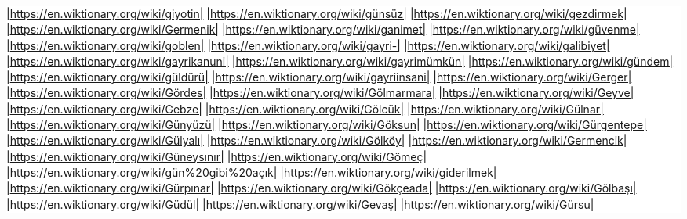 |https://en.wiktionary.org/wiki/giyotin|
|https://en.wiktionary.org/wiki/günsüz|
|https://en.wiktionary.org/wiki/gezdirmek|
|https://en.wiktionary.org/wiki/Germenik|
|https://en.wiktionary.org/wiki/ganimet|
|https://en.wiktionary.org/wiki/güvenme|
|https://en.wiktionary.org/wiki/goblen|
|https://en.wiktionary.org/wiki/gayri-|
|https://en.wiktionary.org/wiki/galibiyet|
|https://en.wiktionary.org/wiki/gayrikanuni|
|https://en.wiktionary.org/wiki/gayrimümkün|
|https://en.wiktionary.org/wiki/gündem|
|https://en.wiktionary.org/wiki/güldürü|
|https://en.wiktionary.org/wiki/gayriinsani|
|https://en.wiktionary.org/wiki/Gerger|
|https://en.wiktionary.org/wiki/Gördes|
|https://en.wiktionary.org/wiki/Gölmarmara|
|https://en.wiktionary.org/wiki/Geyve|
|https://en.wiktionary.org/wiki/Gebze|
|https://en.wiktionary.org/wiki/Gölcük|
|https://en.wiktionary.org/wiki/Gülnar|
|https://en.wiktionary.org/wiki/Günyüzü|
|https://en.wiktionary.org/wiki/Göksun|
|https://en.wiktionary.org/wiki/Gürgentepe|
|https://en.wiktionary.org/wiki/Gülyalı|
|https://en.wiktionary.org/wiki/Gölköy|
|https://en.wiktionary.org/wiki/Germencik|
|https://en.wiktionary.org/wiki/Güneysınır|
|https://en.wiktionary.org/wiki/Gömeç|
|https://en.wiktionary.org/wiki/gün%20gibi%20açık|
|https://en.wiktionary.org/wiki/giderilmek|
|https://en.wiktionary.org/wiki/Gürpınar|
|https://en.wiktionary.org/wiki/Gökçeada|
|https://en.wiktionary.org/wiki/Gölbaşı|
|https://en.wiktionary.org/wiki/Güdül|
|https://en.wiktionary.org/wiki/Gevaş|
|https://en.wiktionary.org/wiki/Gürsu|